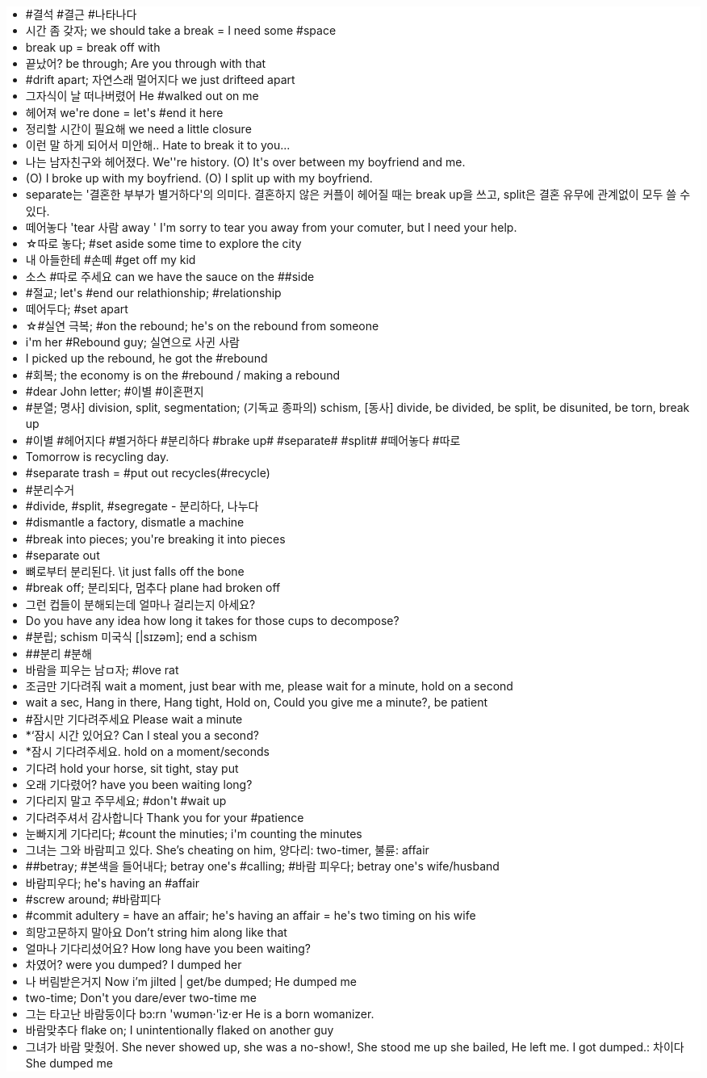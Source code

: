  * #결석 #결근 #나타나다
 * 시간 좀 갖자; we should take a break = I need some #space
 * break up = break off with
 * 끝났어? be through; Are you through with that
 * #drift apart; 자연스래 멀어지다 we just drifteed apart
 * 그자식이 날 떠나버렸어 							 He #walked out on me
 * 헤어져 								we're done = let's #end it here
 * 정리할 시간이 필요해 							 we need a little closure
 * 이런 말 하게 되어서 미안해..						 Hate to break it to you... 
 * 나는 남자친구와 헤어졌다.	 We''re history. (O) It's over between my boyfriend and me.
 * (O) I broke up with my boyfriend. (O) I split up with my boyfriend.
 * separate는 '결혼한 부부가 별거하다'의 의미다. 결혼하지 않은 커플이 헤어질 때는 break up을 쓰고, split은 결혼 유무에 관계없이 모두 쓸 수 있다.
 * 떼어놓다 'tear 사람 away ' I'm sorry to tear you away from your comuter, but I need your help.
 * ☆따로 놓다; #set aside some time to explore the city
 * 내 아들한테 #손떼 #get off my kid
 * 소스 #따로 주세요 can we have the sauce on the ##side
 * #절교; let's #end our relathionship; #relationship
 * 떼어두다; #set apart
 * ☆#실연 극복; #on the rebound; he's on the rebound from someone
 * i'm her #Rebound guy; 실연으로 사귄 사람
 * I picked up the rebound, he got the #rebound
 * #회복; the economy is on the #rebound / making a rebound
 * #dear John letter; #이별 #이혼편지
 * #분열; 명사] division, split, segmentation; (기독교 종파의) schism, [동사] divide, be divided, be split, be disunited, be torn, break up
 * #이별 #헤어지다 #별거하다 #분리하다 #brake up# #separate# #split# #떼어놓다 #따로
 * Tomorrow is recycling day.
 * #separate trash = #put out recycles(#recycle)
 * #분리수거
 * #divide, #split, #segregate - 분리하다, 나누다 
 * #dismantle a factory, dismatle a machine
 * #break into pieces; you're breaking it into pieces
 * #separate out
 * 뼈로부터 분리된다. 						 \it just falls off the bone
 * #break off; 분리되다, 멈추다 plane had broken off
 * 그런 컵들이 분해되는데 얼마나 걸리는지 아세요?
 * Do you have any idea how long it takes for those cups to decompose?
 * #분립; schism 미국식 [|sɪzəm]; end a schism
 * ##분리 #분해
 * 바람을 피우는 남ㅁ자; #love rat
 * 조금만 기다려줘 wait a moment, just bear with me, please wait for a minute, hold on a second
 * wait a sec, Hang in there, Hang tight, Hold on, Could you give me a minute?, be patient
 * #잠시만 기다려주세요 							 Please wait a minute
 * *‘잠시 시간 있어요? 							 Can I steal you a second?
 * *잠시 기다려주세요. 						 hold on a moment/seconds
 * 기다려 							 hold your horse, sit tight, stay put
 * 오래 기다렸어? have you been waiting long?
 * 기다리지 말고 주무세요; #don't #wait up
 * 기다려주셔서 감사합니다 Thank you for your #patience
 * 눈빠지게 기다리다; #count the minuties; i'm counting the minutes
 * 그녀는 그와 바람피고 있다. She’s cheating on him, 양다리: two-timer, 불륜: affair
 * ##betray; #본색을 들어내다; betray one's #calling; #바람 피우다; betray one's wife/husband
 * 바람피우다; he's having an #affair
 * #screw around; #바람피다
 * #commit adultery = have an affair; he's having an affair = he's two timing on his wife
 * 희망고문하지 말아요 					 Don’t string him along like that
 * 얼마나 기다리셨어요? 					 How long have you been waiting?
 * 차였어? were you dumped? I dumped her
 * 나 버림받은거지 			 Now i’m jilted | get/be dumped; He dumped me
 * two-time; Don't you dare/ever two-time me
 * 그는 타고난 바람둥이다 bɔ:rn 'wʊmən·'ìz·er He is a born womanizer.
 * 바람맞추다 					 flake on; I unintentionally flaked on another guy
 * 그녀가 바람 맞췄어. 			She never showed up, she was a no-show!, She stood me up					she bailed, He left me. I got dumped.: 차이다 She dumped me
